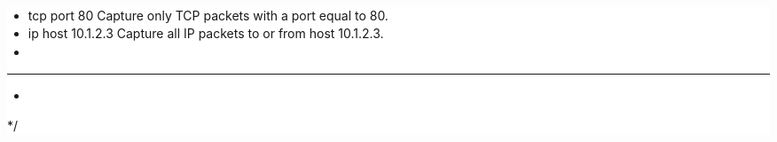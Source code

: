 * tcp port 80            Capture only TCP packets with a port equal to 80.
* ip host 10.1.2.3        Capture all IP packets to or from host 10.1.2.3.
*
****************************************************************************
*
*/
